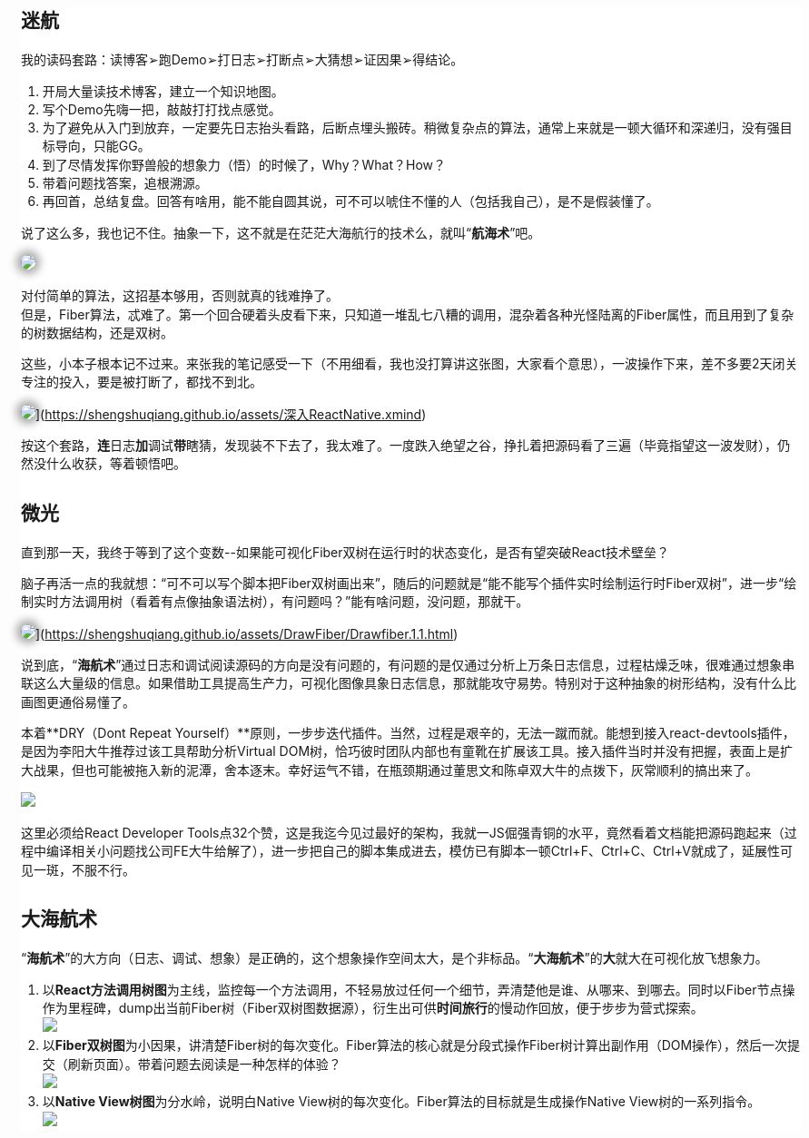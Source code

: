 ## 迷航

我的读码套路：读博客➢跑Demo➢打日志➢打断点➢大猜想➢证因果➢得结论。

1. 开局大量读技术博客，建立一个知识地图。
2. 写个Demo先嗨一把，敲敲打打找点感觉。
3. 为了避免从入门到放弃，一定要先日志抬头看路，后断点埋头搬砖。稍微复杂点的算法，通常上来就是一顿大循环和深递归，没有强目标导向，只能GG。
4. 到了尽情发挥你野兽般的想象力（悟）的时候了，Why？What？How？
5. 带着问题找答案，追根溯源。
6. 再回首，总结复盘。回答有啥用，能不能自圆其说，可不可以唬住不懂的人（包括我自己），是不是假装懂了。

说了这么多，我也记不住。抽象一下，这不就是在茫茫大海航行的技术么，就叫“**航海术**”吧。

<img style="border-radius: 10px;box-shadow: darkgrey 0px 0px 10px 5px" src="https://tTODOimgsa.baidu.com/tTODOimg?image&quality=80&size=b9999_10000&sec=1573395220&di=4341e4831d06b5ebf7419b1a421589af&TODOimgtype=jpg&er=1&src=http%3A%2F%2Fpic.51yuansu.com%2Fpic3%2Fcover%2F03%2F69%2F16%2F5be630744b7fb_610.jpg"/>

对付简单的算法，这招基本够用，否则就真的钱难挣了。<br>但是，Fiber算法，忒难了。第一个回合硬着头皮看下来，只知道一堆乱七八糟的调用，混杂着各种光怪陆离的Fiber属性，而且用到了复杂的树数据结构，还是双树。

这些，小本子根本记不过来。来张我的笔记感受一下（不用细看，我也没打算讲这张图，大家看个意思），一波操作下来，差不多要2天闭关专注的投入，要是被打断了，都找不到北。

<img style="border-radius: 10px;box-shadow: darkgrey 0px 0px 10px 5px" src="https://km.meituan.net/212321734.png?contentType=1&contentId=207390791&attachmentId=212321735&originUrl=https://km.meituan.net/212321734.png&token=eAHjYBRYt4xZYeu5RZ8f6xpJJefn6hUn5mWXJmbqZZbopSam6CVnliSmpOZYKRgaGacYmiUmJltaGJkkW5haWqaaaCWZmhgbpaWYmxomOVkorLmype-5rgaTEUHFFkBbHVg8bi-4cPaRbpRCcpKxkaF5ipmJqZahiUGqAdASc8tUC5PENAMTgxTDJAAVXzT2**eAEVyMkRwDAIBLCWzHKZcsBA_yVkoqfoSTq1McojcRbPLQMqZ_8jcO1Oj01JdvHG3JFtvQZW_QA8NhHl&template=0&isDownload=false&isNewContent=false"/>](https://shengshuqiang.github.io/assets/深入ReactNative.xmind)

按这个套路，**连**日志**加**调试**带**瞎猜，发现装不下去了，我太难了。一度跌入绝望之谷，挣扎着把源码看了三遍（毕竟指望这一波发财），仍然没什么收获，等着顿悟吧。

## 微光

直到那一天，我终于等到了这个变数--如果能可视化Fiber双树在运行时的状态变化，是否有望突破React技术壁垒？

脑子再活一点的我就想：“可不可以写个脚本把Fiber双树画出来”，随后的问题就是“能不能写个插件实时绘制运行时Fiber双树”，进一步“绘制实时方法调用树（看着有点像抽象语法树），有问题吗？”能有啥问题，没问题，那就干。

<img style="border-radius: 10px;box-shadow: darkgrey 0px 0px 10px 5px" src="https://shengshuqiang.github.io/assets/绘制Fiber树Demo.png"/>](https://shengshuqiang.github.io/assets/DrawFiber/Drawfiber.1.1.html)

说到底，“**海航术**”通过日志和调试阅读源码的方向是没有问题的，有问题的是仅通过分析上万条日志信息，过程枯燥乏味，很难通过想象串联这么大量级的信息。如果借助工具提高生产力，可视化图像具象日志信息，那就能攻守易势。特别对于这种抽象的树形结构，没有什么比画图更通俗易懂了。

本着**DRY（Dont Repeat Yourself）**原则，一步步迭代插件。当然，过程是艰辛的，无法一蹴而就。能想到接入react-devtools插件，是因为李阳大牛推荐过该工具帮助分析Virtual DOM树，恰巧彼时团队内部也有童靴在扩展该工具。接入插件当时并没有把握，表面上是扩大战果，但也可能被拖入新的泥潭，舍本逐末。幸好运气不错，在瓶颈期通过董思文和陈卓双大牛的点拨下，灰常顺利的搞出来了。

![](https://shengshuqiang.github.io/assets/ReactDeveloperToolsDemo.png)

这里必须给React Developer Tools点32个赞，这是我迄今见过最好的架构，我就一JS倔强青铜的水平，竟然看着文档能把源码跑起来（过程中编译相关小问题找公司FE大牛给解了），进一步把自己的脚本集成进去，模仿已有脚本一顿Ctrl+F、Ctrl+C、Ctrl+V就成了，延展性可见一斑，不服不行。

## 大海航术

“**海航术**”的大方向（日志、调试、想象）是正确的，这个想象操作空间太大，是个非标品。“**大海航术**”的**大**就大在可视化放飞想象力。

1. 以**React方法调用树图**为主线，监控每一个方法调用，不轻易放过任何一个细节，弄清楚他是谁、从哪来、到哪去。同时以Fiber节点操作为里程碑，dump出当前Fiber树（Fiber双树图数据源），衍生出可供**时间旅行**的慢动作回放，便于步步为营式探索。<br>![](https://shengshuqiang.github.io/assets/React方法调用树图.png)
2. 以**Fiber双树图**为小因果，讲清楚Fiber树的每次变化。Fiber算法的核心就是分段式操作Fiber树计算出副作用（DOM操作），然后一次提交（刷新页面）。带着问题去阅读是一种怎样的体验？<br>![](https://shengshuqiang.github.io/assets/Fiber双树图.png)
3. 以**Native View树图**为分水岭，说明白Native View树的每次变化。Fiber算法的目标就是生成操作Native View树的一系列指令。<br>![](https://shengshuqiang.github.io/assets/NativeView树图.png)
